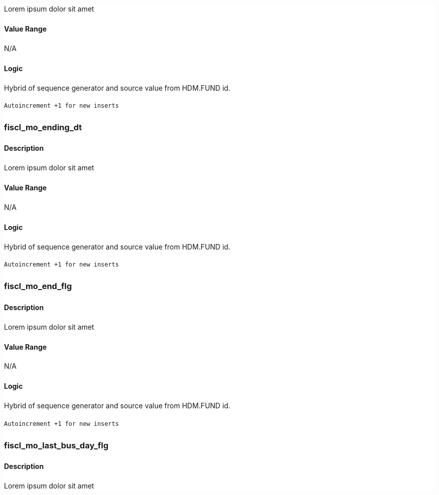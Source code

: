 Lorem ipsum dolor sit amet

#### Value Range

N/A

#### Logic

Hybrid of sequence generator and source value from HDM.FUND id.

```
Autoincrement +1 for new inserts
```



### fiscl_mo_ending_dt
#### Description

Lorem ipsum dolor sit amet

#### Value Range

N/A

#### Logic

Hybrid of sequence generator and source value from HDM.FUND id.

```
Autoincrement +1 for new inserts
```



### fiscl_mo_end_flg
#### Description

Lorem ipsum dolor sit amet

#### Value Range

N/A

#### Logic

Hybrid of sequence generator and source value from HDM.FUND id.

```
Autoincrement +1 for new inserts
```



### fiscl_mo_last_bus_day_flg
#### Description

Lorem ipsum dolor sit amet
